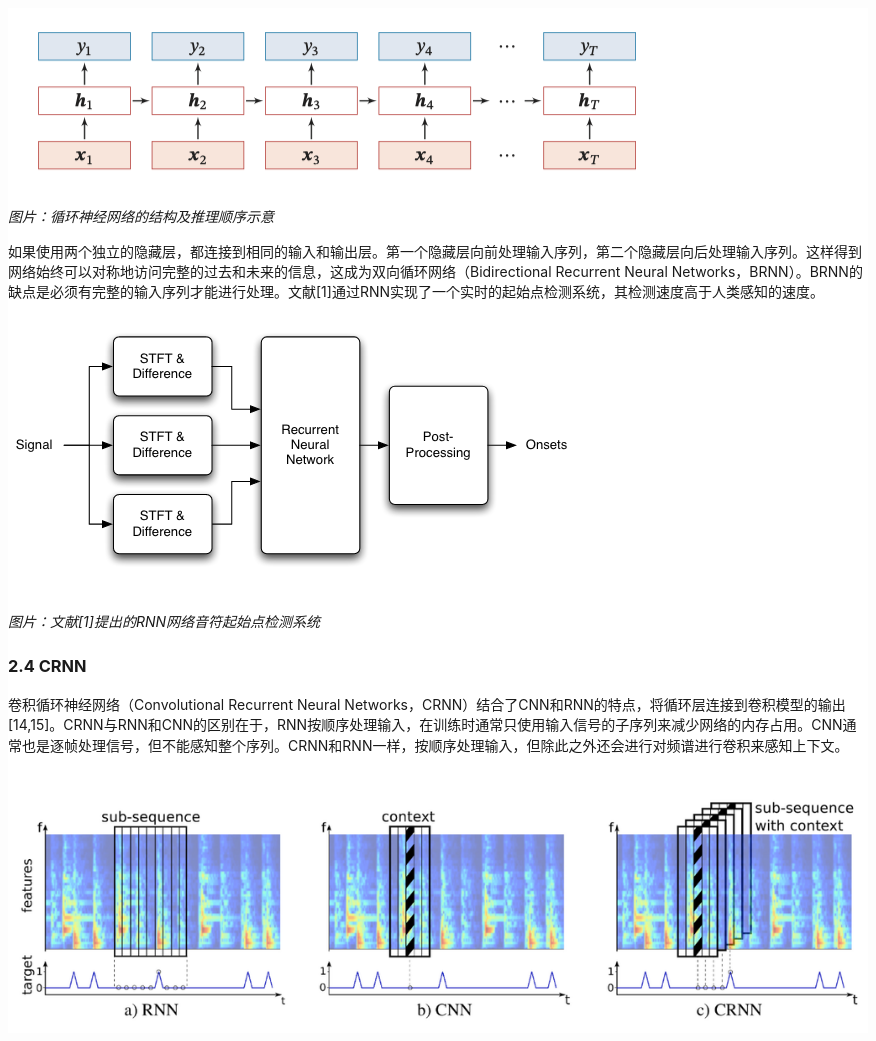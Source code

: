 ![](/pictures/DLOnsetDet/image015.png "循环神经网络的结构及推理顺序示意")

*图片：循环神经网络的结构及推理顺序示意*

如果使用两个独立的隐藏层，都连接到相同的输入和输出层。第一个隐藏层向前处理输入序列，第二个隐藏层向后处理输入序列。这样得到网络始终可以对称地访问完整的过去和未来的信息，这成为双向循环网络（Bidirectional Recurrent Neural Networks，BRNN）。BRNN的缺点是必须有完整的输入序列才能进行处理。文献[1]通过RNN实现了一个实时的起始点检测系统，其检测速度高于人类感知的速度。

![](/pictures/DLOnsetDet/image017.png "文献[1]提出的RNN网络音符起始点检测系统")

*图片：文献[1]提出的RNN网络音符起始点检测系统*

### 2.4 CRNN

卷积循环神经网络（Convolutional Recurrent Neural Networks，CRNN）结合了CNN和RNN的特点，将循环层连接到卷积模型的输出[14,15]。CRNN与RNN和CNN的区别在于，RNN按顺序处理输入，在训练时通常只使用输入信号的子序列来减少网络的内存占用。CNN通常也是逐帧处理信号，但不能感知整个序列。CRNN和RNN一样，按顺序处理输入，但除此之外还会进行对频谱进行卷积来感知上下文。

![](/pictures/DLOnsetDet/image019.png "在频谱图上比较RNN、CNN和CRNN的运行模式[14]")
